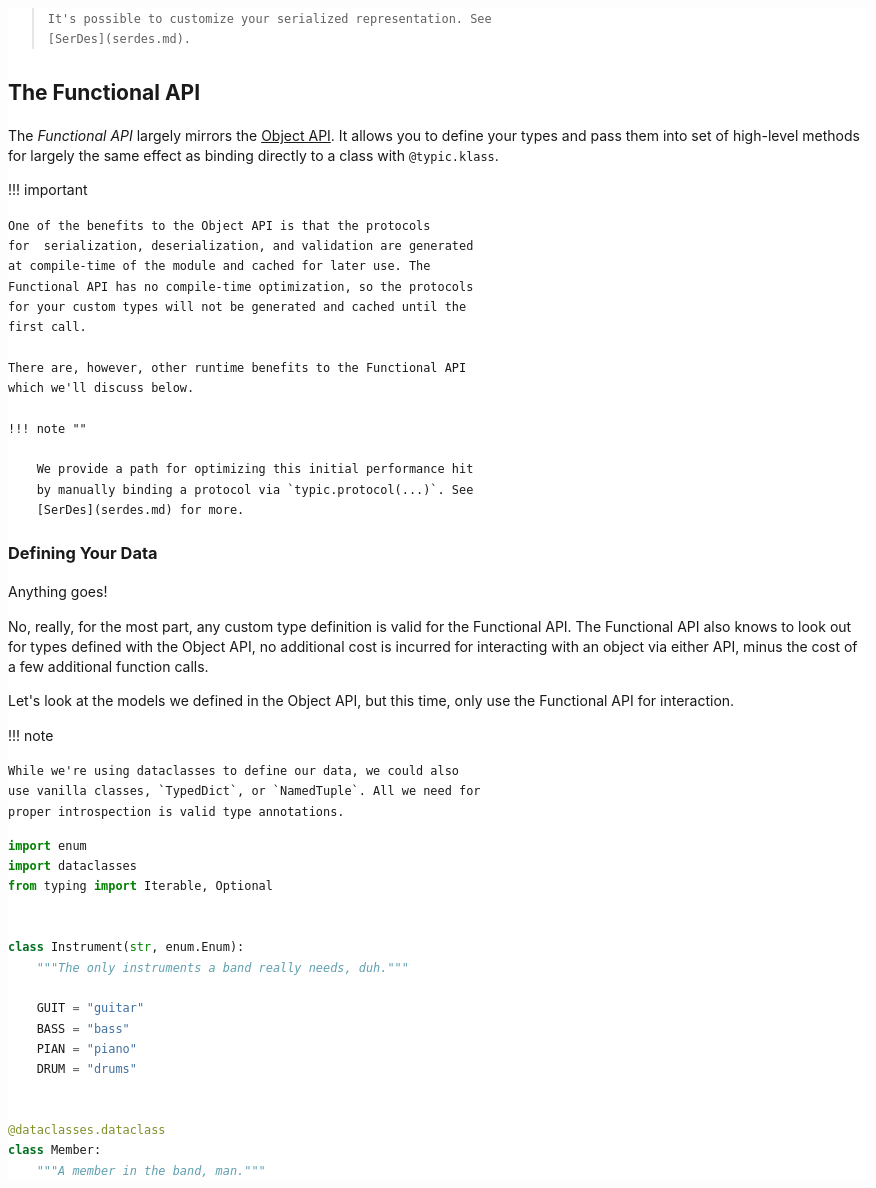 >
>     It's possible to customize your serialized representation. See
>     [SerDes](serdes.md).


## The Functional API

The *Functional API* largely mirrors the
[Object API](#the-object-api). It allows you to define your types and
pass them into set of high-level methods for largely the same effect
as binding directly to a class with `@typic.klass`.

!!! important

    One of the benefits to the Object API is that the protocols
    for  serialization, deserialization, and validation are generated 
    at compile-time of the module and cached for later use. The 
    Functional API has no compile-time optimization, so the protocols 
    for your custom types will not be generated and cached until the 
    first call. 
    
    There are, however, other runtime benefits to the Functional API 
    which we'll discuss below.
    
    !!! note ""
        
        We provide a path for optimizing this initial performance hit
        by manually binding a protocol via `typic.protocol(...)`. See
        [SerDes](serdes.md) for more.

### Defining Your Data

Anything goes!

No, really, for the most part, any custom type definition is valid for
the Functional API. The Functional API also knows to look out for
types defined with the Object API, no additional cost is incurred for
interacting with an object via either API, minus the cost of a few
additional function calls.

Let's look at the models we defined in the Object API, but this time,
only use the Functional API for interaction.

!!! note

    While we're using dataclasses to define our data, we could also
    use vanilla classes, `TypedDict`, or `NamedTuple`. All we need for 
    proper introspection is valid type annotations.


```python
import enum
import dataclasses
from typing import Iterable, Optional


class Instrument(str, enum.Enum):
    """The only instruments a band really needs, duh."""
    
    GUIT = "guitar"
    BASS = "bass"
    PIAN = "piano"
    DRUM = "drums"


@dataclasses.dataclass
class Member:
    """A member in the band, man."""

```